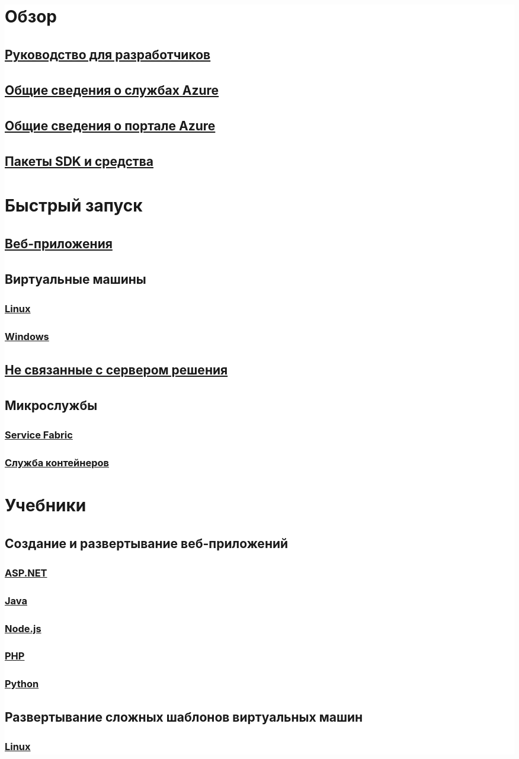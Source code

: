 # Обзор
## [Руководство для разработчиков](azure-developer-guide.md) 
## [Общие сведения о службах Azure](../../fundamentals-introduction-to-azure.md?toc=%2fazure%2fdeveloper-guide%2ftoc.json)
## [Общие сведения о портале Azure](../../azure-portal-overview.md?toc=%2fazure%2fdeveloper-guide%2ftoc.json)
## [Пакеты SDK и средства](../../index.md#pivot=sdkstools)

# Быстрый запуск
## [Веб-приложения](../../app-service-web/web-sites-dotnet-get-started.md)
## Виртуальные машины
### [Linux](../../virtual-machines/virtual-machines-linux-quick-create-portal.md)
### [Windows](../../virtual-machines/virtual-machines-windows-hero-tutorial.md)
## [Не связанные с сервером решения](../../azure-functions/functions-create-first-azure-function.md)
## Микрослужбы
### [Service Fabric](../../service-fabric/service-fabric-create-your-first-application-in-visual-studio.md)
### [Служба контейнеров](../../container-service/dcos-swarm/container-service-deployment.md) 

# Учебники
## Создание и развертывание веб-приложений
### [ASP.NET](../../app-service-web/web-sites-dotnet-get-started.md)
### [Java](../../app-service-web/web-sites-python-ptvs-django-mysql.md)
### [Node.js](../../app-service-web/app-service-web-nodejs-get-started.md)
### [PHP](../../app-service-web/app-service-web-php-get-started.md)
### [Python](../../app-service-web/web-sites-python-ptvs-django-mysql.md)
## Развертывание сложных шаблонов виртуальных машин
### [Linux](../../virtual-machines/virtual-machines-linux-dotnet-core-1-landing.md?toc=%2fazure%2fvirtual-machines%2flinux%2ftoc.json)